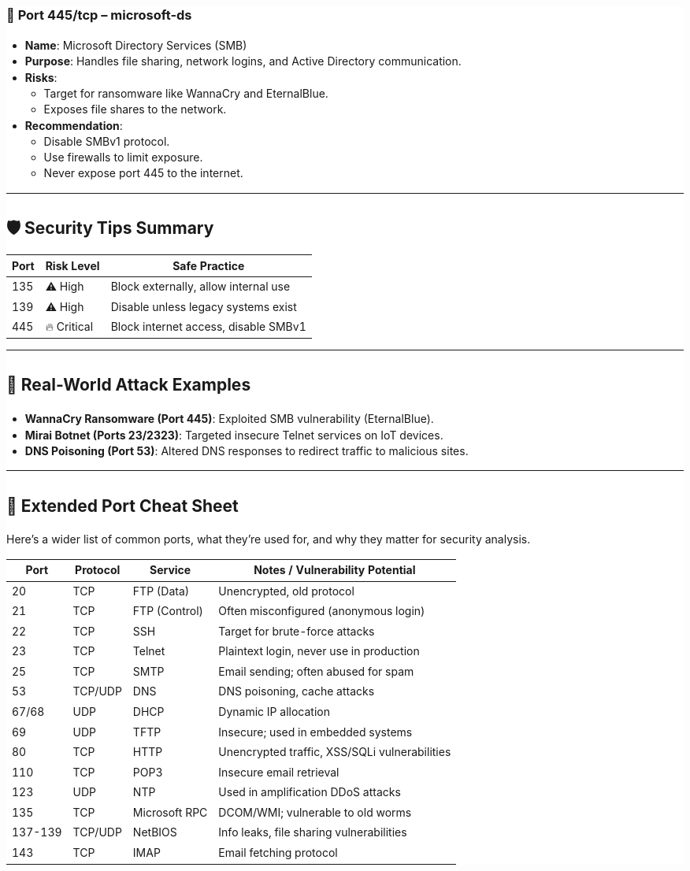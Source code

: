 
### 🔹 **Port 445/tcp – microsoft-ds**
- **Name**: Microsoft Directory Services (SMB)
- **Purpose**: Handles file sharing, network logins, and Active Directory communication.
- **Risks**:
  - Target for ransomware like WannaCry and EternalBlue.
  - Exposes file shares to the network.
- **Recommendation**:
  - Disable SMBv1 protocol.
  - Use firewalls to limit exposure.
  - Never expose port 445 to the internet.

---

## 🛡️ Security Tips Summary

| Port | Risk Level | Safe Practice                        |
|------|------------|--------------------------------------|
| 135  | ⚠️ High    | Block externally, allow internal use |
| 139  | ⚠️ High    | Disable unless legacy systems exist  |
| 445  | 🔥 Critical | Block internet access, disable SMBv1 |

---
## 🚨 Real-World Attack Examples

- **WannaCry Ransomware (Port 445)**: Exploited SMB vulnerability (EternalBlue).
- **Mirai Botnet (Ports 23/2323)**: Targeted insecure Telnet services on IoT devices.
- **DNS Poisoning (Port 53)**: Altered DNS responses to redirect traffic to malicious sites.
--- 
## 🧾 Extended Port Cheat Sheet

Here’s a wider list of common ports, what they’re used for, and why they matter for security analysis.


| Port       | Protocol | Service                     | Notes / Vulnerability Potential                          |
|------------|----------|-----------------------------|----------------------------------------------------------|
| 20         | TCP      | FTP (Data)                  | Unencrypted, old protocol                                |
| 21         | TCP      | FTP (Control)               | Often misconfigured (anonymous login)                    |
| 22         | TCP      | SSH                         | Target for brute-force attacks                           |
| 23         | TCP      | Telnet                      | Plaintext login, never use in production                 |
| 25         | TCP      | SMTP                        | Email sending; often abused for spam                     |
| 53         | TCP/UDP  | DNS                         | DNS poisoning, cache attacks                             |
| 67/68      | UDP      | DHCP                        | Dynamic IP allocation                                    |
| 69         | UDP      | TFTP                        | Insecure; used in embedded systems                       |
| 80         | TCP      | HTTP                        | Unencrypted traffic, XSS/SQLi vulnerabilities            |
| 110        | TCP      | POP3                        | Insecure email retrieval                                 |
| 123        | UDP      | NTP                         | Used in amplification DDoS attacks                       |
| 135        | TCP      | Microsoft RPC               | DCOM/WMI; vulnerable to old worms                        |
| 137-139    | TCP/UDP  | NetBIOS                     | Info leaks, file sharing vulnerabilities                 |
| 143        | TCP      | IMAP                        | Email fetching protocol                                  |